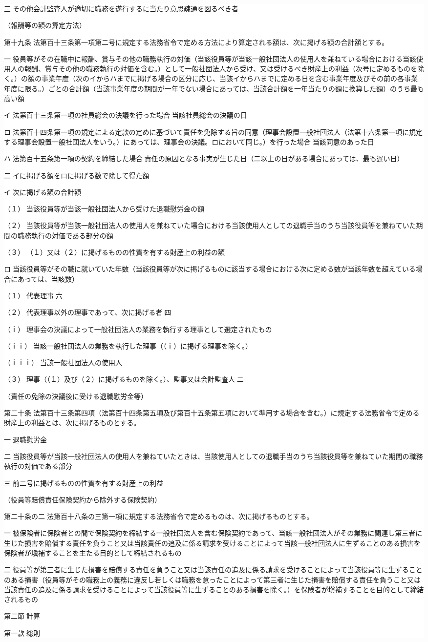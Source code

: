 三 その他会計監査人が適切に職務を遂行するに当たり意思疎通を図るべき者

（報酬等の額の算定方法）

第十九条 法第百十三条第一項第二号に規定する法務省令で定める方法により算定される額は、次に掲げる額の合計額とする。

一 役員等がその在職中に報酬、賞与その他の職務執行の対価（当該役員等が当該一般社団法人の使用人を兼ねている場合における当該使用人の報酬、賞与その他の職務執行の対価を含む。）として一般社団法人から受け、又は受けるべき財産上の利益（次号に定めるものを除く。）の額の事業年度（次のイからハまでに掲げる場合の区分に応じ、当該イからハまでに定める日を含む事業年度及びその前の各事業年度に限る。）ごとの合計額（当該事業年度の期間が一年でない場合にあっては、当該合計額を一年当たりの額に換算した額）のうち最も高い額

イ 法第百十三条第一項の社員総会の決議を行った場合 当該社員総会の決議の日

ロ 法第百十四条第一項の規定による定款の定めに基づいて責任を免除する旨の同意（理事会設置一般社団法人（法第十六条第一項に規定する理事会設置一般社団法人をいう。）にあっては、理事会の決議。ロにおいて同じ。）を行った場合 当該同意のあった日

ハ 法第百十五条第一項の契約を締結した場合 責任の原因となる事実が生じた日（二以上の日がある場合にあっては、最も遅い日）

二 イに掲げる額をロに掲げる数で除して得た額

イ 次に掲げる額の合計額

（１） 当該役員等が当該一般社団法人から受けた退職慰労金の額

（２） 当該役員等が当該一般社団法人の使用人を兼ねていた場合における当該使用人としての退職手当のうち当該役員等を兼ねていた期間の職務執行の対価である部分の額

（３） （１）又は（２）に掲げるものの性質を有する財産上の利益の額

ロ 当該役員等がその職に就いていた年数（当該役員等が次に掲げるものに該当する場合における次に定める数が当該年数を超えている場合にあっては、当該数）

（１） 代表理事 六

（２） 代表理事以外の理事であって、次に掲げる者 四

（ｉ） 理事会の決議によって一般社団法人の業務を執行する理事として選定されたもの

（ｉｉ） 当該一般社団法人の業務を執行した理事（（ｉ）に掲げる理事を除く。）

（ｉｉｉ） 当該一般社団法人の使用人

（３） 理事（（１）及び（２）に掲げるものを除く。）、監事又は会計監査人 二

（責任の免除の決議後に受ける退職慰労金等）

第二十条 法第百十三条第四項（法第百十四条第五項及び第百十五条第五項において準用する場合を含む。）に規定する法務省令で定める財産上の利益とは、次に掲げるものとする。

一 退職慰労金

二 当該役員等が当該一般社団法人の使用人を兼ねていたときは、当該使用人としての退職手当のうち当該役員等を兼ねていた期間の職務執行の対価である部分

三 前二号に掲げるものの性質を有する財産上の利益

（役員等賠償責任保険契約から除外する保険契約）

第二十条の二 法第百十八条の三第一項に規定する法務省令で定めるものは、次に掲げるものとする。

一 被保険者に保険者との間で保険契約を締結する一般社団法人を含む保険契約であって、当該一般社団法人がその業務に関連し第三者に生じた損害を賠償する責任を負うこと又は当該責任の追及に係る請求を受けることによって当該一般社団法人に生ずることのある損害を保険者が塡補することを主たる目的として締結されるもの

二 役員等が第三者に生じた損害を賠償する責任を負うこと又は当該責任の追及に係る請求を受けることによって当該役員等に生ずることのある損害（役員等がその職務上の義務に違反し若しくは職務を怠ったことによって第三者に生じた損害を賠償する責任を負うこと又は当該責任の追及に係る請求を受けることによって当該役員等に生ずることのある損害を除く。）を保険者が塡補することを目的として締結されるもの

第二節 計算

第一款 総則
